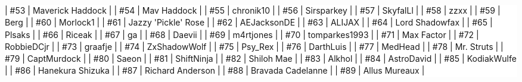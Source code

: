 | #53 | Maverick Haddock |
| #54 | Mav Haddock |
| #55 | chronik10 |
| #56 | Sirsparkey |
| #57 | SkyfalLl |
| #58 | zzxx |
| #59 | Berg |
| #60 | Morlock1 |
| #61 | Jazzy 'Pickle' Rose |
| #62 | AEJacksonDE |
| #63 | ALIJAX |
| #64 | Lord Shadowfax |
| #65 | Plsaks |
| #66 | Riceak |
| #67 | ga |
| #68 | Daevii |
| #69 | m4rtjones |
| #70 | tomparkes1993 |
| #71 | Max Factor |
| #72 | RobbieDCjr |
| #73 | graafje |
| #74 | ZxShadowWolf |
| #75 | Psy\_Rex |
| #76 | DarthLuis |
| #77 | MedHead |
| #78 | Mr. Struts |
| #79 | CaptMurdock |
| #80 | Saeon |
| #81 | ShiftNinja |
| #82 | Shiloh Mae |
| #83 | Alkhol |
| #84 | AstroDavid |
| #85 | KodiakWulfe |
| #86 | Hanekura Shizuka |
| #87 | Richard Anderson |
| #88 | Bravada Cadelanne |
| #89 | Allus Mureaux |